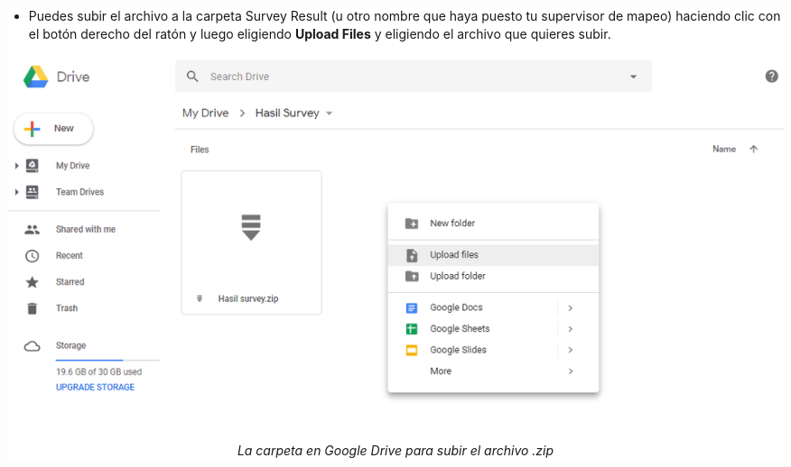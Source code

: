 
* Puedes subir el archivo a la carpeta Survey Result (u otro nombre que haya puesto tu supervisor de mapeo) haciendo clic con el botón derecho del ratón y luego eligiendo **Upload Files** y eligiendo el archivo que quieres subir.

![La carpeta de Google Drive para subir el archivo .zip](/images/using-odk-collect/0225_The_folder_on_Google_Drive_for_upload_zip_file.png)
<p align="center"><i>La carpeta en Google Drive para subir el archivo .zip</i><p align="center">